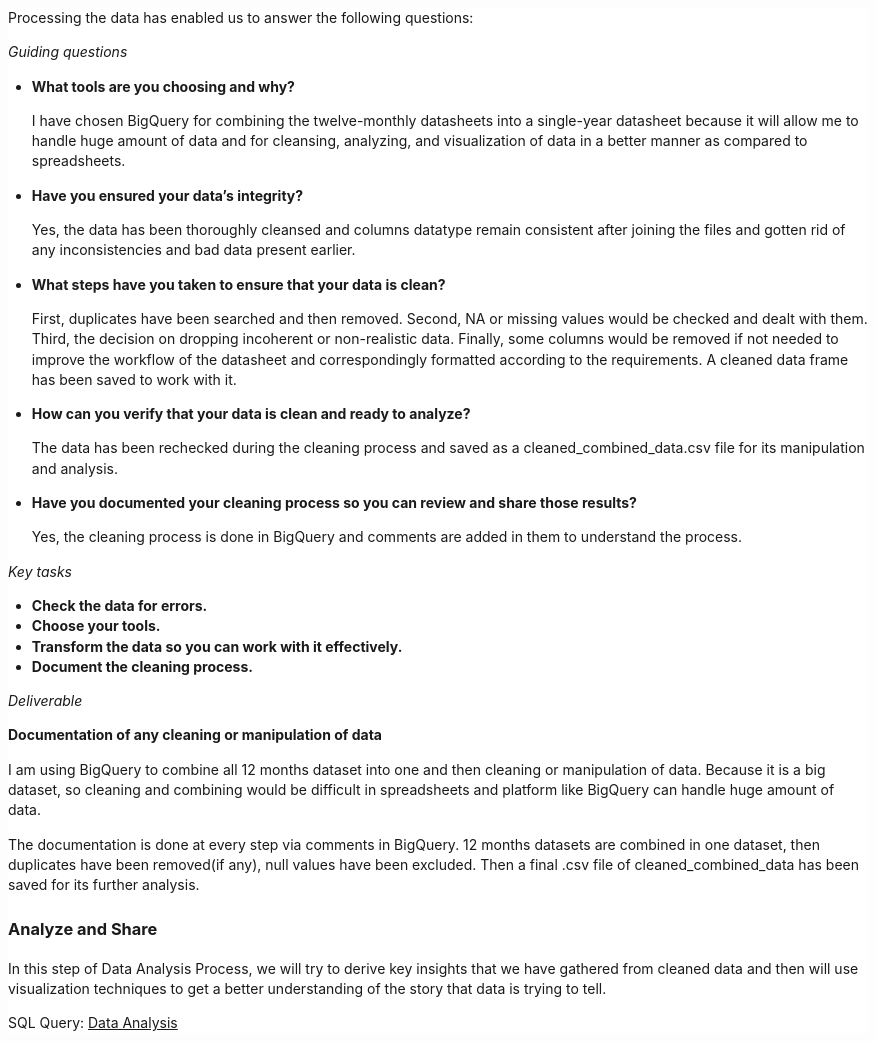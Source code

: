 Processing the data has enabled us to answer the following questions:

*Guiding questions* 

* **What tools are you choosing and why?**
  
   I have chosen BigQuery for combining the twelve-monthly datasheets into a single-year datasheet because it will allow me to handle huge amount of data and for cleansing, analyzing, and visualization of data in a better manner as compared to spreadsheets.  

* **Have you ensured your data’s integrity?**

   Yes, the data has been thoroughly cleansed and columns datatype remain consistent after joining the files and gotten rid of any inconsistencies and bad data present earlier.

* **What steps have you taken to ensure that your data is clean?**

   First, duplicates have been searched and then removed. Second, NA or missing values would be checked and dealt with them. Third, the decision on dropping incoherent or non-realistic data. Finally, some columns would be removed if not needed to improve the workflow of the datasheet and correspondingly formatted  according to the requirements. A cleaned data frame has been saved to work with it.

* **How can you verify that your data is clean and ready to analyze?**

   The data has been rechecked during the cleaning process and saved as a cleaned_combined_data.csv  file for its manipulation and analysis.

* **Have you documented your cleaning process so you can review and share those results?**

   Yes, the cleaning process is done in BigQuery and comments are added in them to understand the process.

*Key tasks*

* **Check the data for errors.**
* **Choose your tools.**
* **Transform the data so you can work with it effectively.**
* **Document the cleaning process.**

*Deliverable*

**Documentation of any cleaning or manipulation of data**

I am using BigQuery to combine all 12  months dataset into one and then cleaning or manipulation of data. Because it is a big dataset, so cleaning and combining would be difficult in spreadsheets and platform like BigQuery can handle huge amount of data.

The documentation is done at every step via comments in BigQuery. 12 months datasets are combined in one dataset, then duplicates have been removed(if any), null values have been excluded. Then a final .csv file of  cleaned_combined_data has been saved for its further analysis.

### Analyze and Share


In this step of Data Analysis Process, we will try to derive key insights that we have gathered from cleaned data and then will use visualization techniques to get a better understanding of the story that data is trying to tell.

SQL Query: [Data Analysis](https://github.com/ysonam306/Cyclistic--A-Case-Study-about-Marketing-Bike-Sharing-Analysis/blob/main/04_Data_Analysis.Sql)
